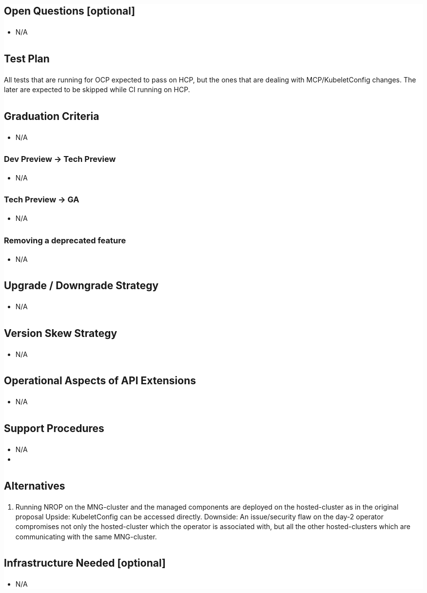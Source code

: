 ## Open Questions [optional]

* N/A

## Test Plan

All tests that are running for OCP expected to pass on 
HCP, but the ones that are dealing with MCP/KubeletConfig changes.
The later are expected to be skipped while CI running on HCP. 

## Graduation Criteria

* N/A

### Dev Preview -> Tech Preview

* N/A

### Tech Preview -> GA

* N/A

### Removing a deprecated feature

* N/A

## Upgrade / Downgrade Strategy

* N/A

## Version Skew Strategy

* N/A

## Operational Aspects of API Extensions

* N/A

## Support Procedures
* N/A
* 
## Alternatives

1. Running NROP on the MNG-cluster and the managed components are deployed on the hosted-cluster as in the original proposal
Upside: KubeletConfig can be accessed directly.
Downside:
An issue/security flaw on the day-2 operator compromises not only the hosted-cluster which the operator is associated with, but all the other hosted-clusters which are communicating with the same MNG-cluster.


## Infrastructure Needed [optional]

* N/A
